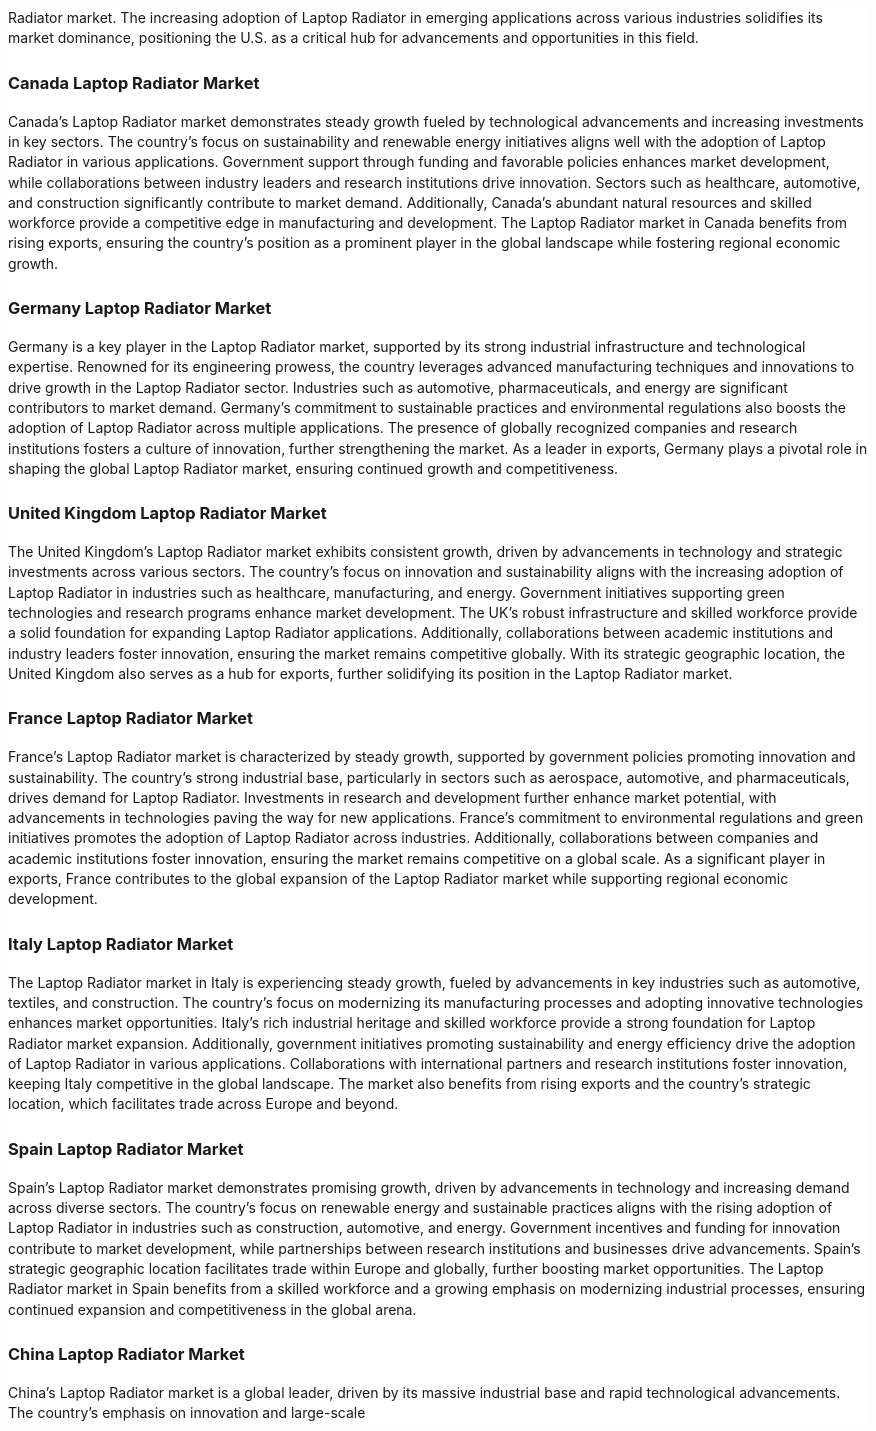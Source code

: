 Radiator market. The increasing adoption of Laptop Radiator in emerging applications across various industries solidifies its market dominance, positioning the U.S. as a critical hub for advancements and opportunities in this field.</p><h3>Canada Laptop Radiator Market</h3><p>Canada&rsquo;s Laptop Radiator market demonstrates steady growth fueled by technological advancements and increasing investments in key sectors. The country&rsquo;s focus on sustainability and renewable energy initiatives aligns well with the adoption of Laptop Radiator in various applications. Government support through funding and favorable policies enhances market development, while collaborations between industry leaders and research institutions drive innovation. Sectors such as healthcare, automotive, and construction significantly contribute to market demand. Additionally, Canada&rsquo;s abundant natural resources and skilled workforce provide a competitive edge in manufacturing and development. The Laptop Radiator market in Canada benefits from rising exports, ensuring the country&rsquo;s position as a prominent player in the global landscape while fostering regional economic growth.</p><h3>Germany Laptop Radiator Market</h3><p>Germany is a key player in the Laptop Radiator market, supported by its strong industrial infrastructure and technological expertise. Renowned for its engineering prowess, the country leverages advanced manufacturing techniques and innovations to drive growth in the Laptop Radiator sector. Industries such as automotive, pharmaceuticals, and energy are significant contributors to market demand. Germany&rsquo;s commitment to sustainable practices and environmental regulations also boosts the adoption of Laptop Radiator across multiple applications. The presence of globally recognized companies and research institutions fosters a culture of innovation, further strengthening the market. As a leader in exports, Germany plays a pivotal role in shaping the global Laptop Radiator market, ensuring continued growth and competitiveness.</p><h3>United Kingdom Laptop Radiator Market</h3><p>The United Kingdom&rsquo;s Laptop Radiator market exhibits consistent growth, driven by advancements in technology and strategic investments across various sectors. The country&rsquo;s focus on innovation and sustainability aligns with the increasing adoption of Laptop Radiator in industries such as healthcare, manufacturing, and energy. Government initiatives supporting green technologies and research programs enhance market development. The UK&rsquo;s robust infrastructure and skilled workforce provide a solid foundation for expanding Laptop Radiator applications. Additionally, collaborations between academic institutions and industry leaders foster innovation, ensuring the market remains competitive globally. With its strategic geographic location, the United Kingdom also serves as a hub for exports, further solidifying its position in the Laptop Radiator market.</p><h3>France Laptop Radiator Market</h3><p>France&rsquo;s Laptop Radiator market is characterized by steady growth, supported by government policies promoting innovation and sustainability. The country&rsquo;s strong industrial base, particularly in sectors such as aerospace, automotive, and pharmaceuticals, drives demand for Laptop Radiator. Investments in research and development further enhance market potential, with advancements in technologies paving the way for new applications. France&rsquo;s commitment to environmental regulations and green initiatives promotes the adoption of Laptop Radiator across industries. Additionally, collaborations between companies and academic institutions foster innovation, ensuring the market remains competitive on a global scale. As a significant player in exports, France contributes to the global expansion of the Laptop Radiator market while supporting regional economic development.</p><h3>Italy Laptop Radiator Market</h3><p>The Laptop Radiator market in Italy is experiencing steady growth, fueled by advancements in key industries such as automotive, textiles, and construction. The country&rsquo;s focus on modernizing its manufacturing processes and adopting innovative technologies enhances market opportunities. Italy&rsquo;s rich industrial heritage and skilled workforce provide a strong foundation for Laptop Radiator market expansion. Additionally, government initiatives promoting sustainability and energy efficiency drive the adoption of Laptop Radiator in various applications. Collaborations with international partners and research institutions foster innovation, keeping Italy competitive in the global landscape. The market also benefits from rising exports and the country&rsquo;s strategic location, which facilitates trade across Europe and beyond.</p><h3>Spain Laptop Radiator Market</h3><p>Spain&rsquo;s Laptop Radiator market demonstrates promising growth, driven by advancements in technology and increasing demand across diverse sectors. The country&rsquo;s focus on renewable energy and sustainable practices aligns with the rising adoption of Laptop Radiator in industries such as construction, automotive, and energy. Government incentives and funding for innovation contribute to market development, while partnerships between research institutions and businesses drive advancements. Spain&rsquo;s strategic geographic location facilitates trade within Europe and globally, further boosting market opportunities. The Laptop Radiator market in Spain benefits from a skilled workforce and a growing emphasis on modernizing industrial processes, ensuring continued expansion and competitiveness in the global arena.</p><h3>China Laptop Radiator Market</h3><p>China&rsquo;s Laptop Radiator market is a global leader, driven by its massive industrial base and rapid technological advancements. The country&rsquo;s emphasis on innovation and large-scale